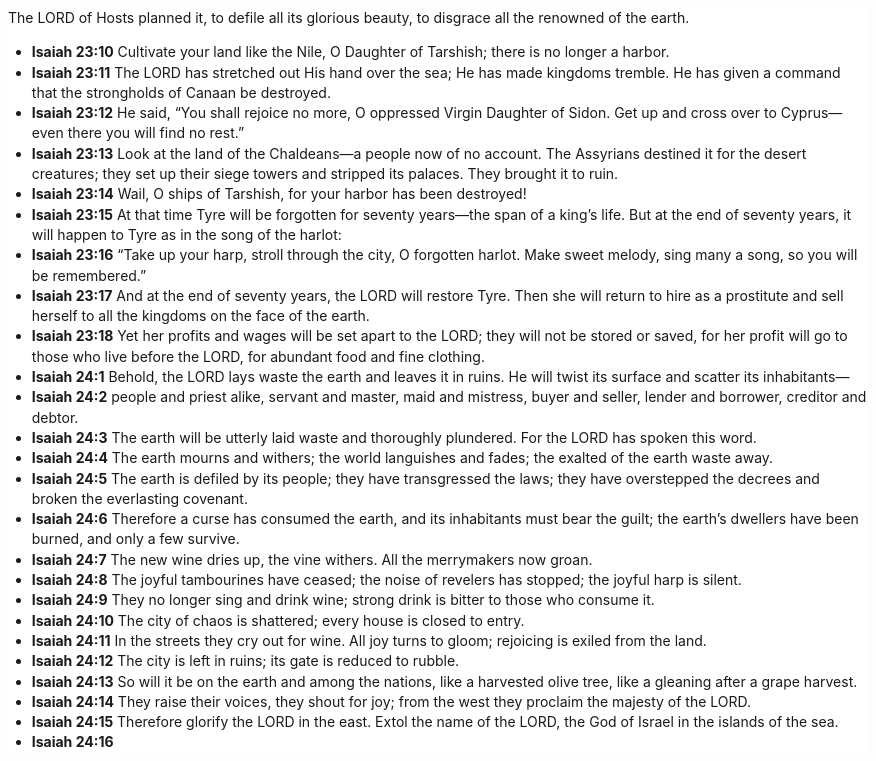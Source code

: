 The LORD of Hosts planned it, to defile all its glorious beauty, to disgrace all the renowned of the earth.
- **Isaiah 23:10**
Cultivate your land like the Nile, O Daughter of Tarshish; there is no longer a harbor.
- **Isaiah 23:11**
The LORD has stretched out His hand over the sea; He has made kingdoms tremble. He has given a command that the strongholds of Canaan be destroyed.
- **Isaiah 23:12**
He said, “You shall rejoice no more, O oppressed Virgin Daughter of Sidon. Get up and cross over to Cyprus—even there you will find no rest.”
- **Isaiah 23:13**
Look at the land of the Chaldeans—a people now of no account. The Assyrians destined it for the desert creatures; they set up their siege towers and stripped its palaces. They brought it to ruin.
- **Isaiah 23:14**
Wail, O ships of Tarshish, for your harbor has been destroyed!
- **Isaiah 23:15**
At that time Tyre will be forgotten for seventy years—the span of a king’s life. But at the end of seventy years, it will happen to Tyre as in the song of the harlot:
- **Isaiah 23:16**
“Take up your harp, stroll through the city, O forgotten harlot. Make sweet melody, sing many a song, so you will be remembered.”
- **Isaiah 23:17**
And at the end of seventy years, the LORD will restore Tyre. Then she will return to hire as a prostitute and sell herself to all the kingdoms on the face of the earth.
- **Isaiah 23:18**
Yet her profits and wages will be set apart to the LORD; they will not be stored or saved, for her profit will go to those who live before the LORD, for abundant food and fine clothing.
- **Isaiah 24:1**
Behold, the LORD lays waste the earth and leaves it in ruins. He will twist its surface and scatter its inhabitants—
- **Isaiah 24:2**
people and priest alike, servant and master, maid and mistress, buyer and seller, lender and borrower, creditor and debtor.
- **Isaiah 24:3**
The earth will be utterly laid waste and thoroughly plundered. For the LORD has spoken this word.
- **Isaiah 24:4**
The earth mourns and withers; the world languishes and fades; the exalted of the earth waste away.
- **Isaiah 24:5**
The earth is defiled by its people; they have transgressed the laws; they have overstepped the decrees and broken the everlasting covenant.
- **Isaiah 24:6**
Therefore a curse has consumed the earth, and its inhabitants must bear the guilt; the earth’s dwellers have been burned, and only a few survive.
- **Isaiah 24:7**
The new wine dries up, the vine withers. All the merrymakers now groan.
- **Isaiah 24:8**
The joyful tambourines have ceased; the noise of revelers has stopped; the joyful harp is silent.
- **Isaiah 24:9**
They no longer sing and drink wine; strong drink is bitter to those who consume it.
- **Isaiah 24:10**
The city of chaos is shattered; every house is closed to entry.
- **Isaiah 24:11**
In the streets they cry out for wine. All joy turns to gloom; rejoicing is exiled from the land.
- **Isaiah 24:12**
The city is left in ruins; its gate is reduced to rubble.
- **Isaiah 24:13**
So will it be on the earth and among the nations, like a harvested olive tree, like a gleaning after a grape harvest.
- **Isaiah 24:14**
They raise their voices, they shout for joy; from the west they proclaim the majesty of the LORD.
- **Isaiah 24:15**
Therefore glorify the LORD in the east. Extol the name of the LORD, the God of Israel in the islands of the sea.
- **Isaiah 24:16**